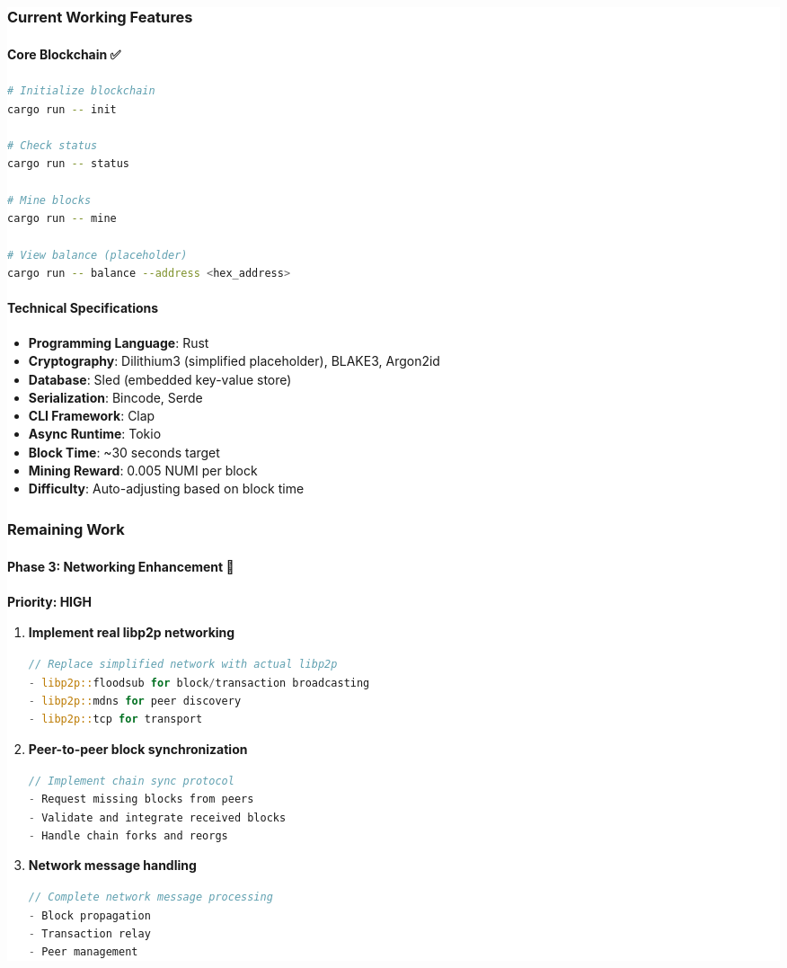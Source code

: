 ### Current Working Features

#### Core Blockchain ✅
```bash
# Initialize blockchain
cargo run -- init

# Check status
cargo run -- status

# Mine blocks
cargo run -- mine

# View balance (placeholder)
cargo run -- balance --address <hex_address>
```

#### Technical Specifications
- **Programming Language**: Rust
- **Cryptography**: Dilithium3 (simplified placeholder), BLAKE3, Argon2id
- **Database**: Sled (embedded key-value store)
- **Serialization**: Bincode, Serde
- **CLI Framework**: Clap
- **Async Runtime**: Tokio
- **Block Time**: ~30 seconds target
- **Mining Reward**: 0.005 NUMI per block
- **Difficulty**: Auto-adjusting based on block time

### Remaining Work

#### Phase 3: Networking Enhancement 🔄
**Priority: HIGH**

1. **Implement real libp2p networking**
   ```rust
   // Replace simplified network with actual libp2p
   - libp2p::floodsub for block/transaction broadcasting
   - libp2p::mdns for peer discovery
   - libp2p::tcp for transport
   ```

2. **Peer-to-peer block synchronization**
   ```rust
   // Implement chain sync protocol
   - Request missing blocks from peers
   - Validate and integrate received blocks
   - Handle chain forks and reorgs
   ```

3. **Network message handling**
   ```rust
   // Complete network message processing
   - Block propagation
   - Transaction relay
   - Peer management
   ```
